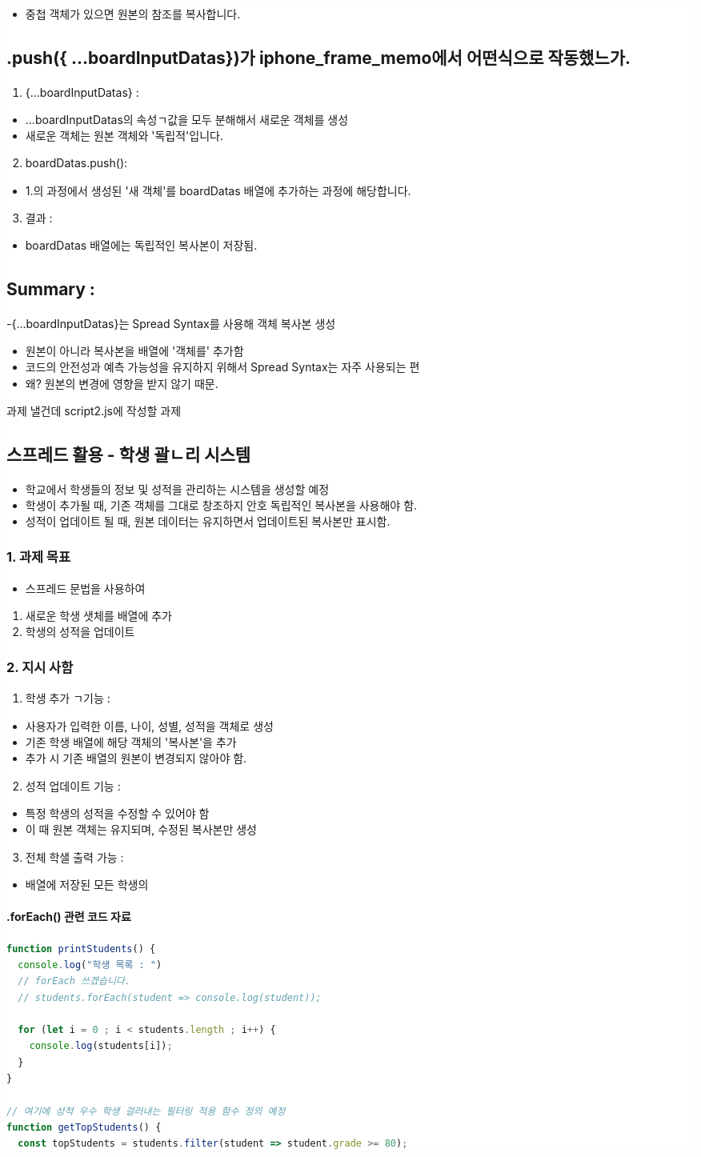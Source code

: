 - 중첩 객체가 있으면 원본의 참조를 복사합니다.

## .push({ ...boardInputDatas})가 iphone_frame_memo에서 어떤식으로 작동했느가.

1. {...boardInputDatas} :
- ...boardInputDatas의 속성ㄱ값을 모두 분해해서 새로운 객체를 생성
- 새로운 객체는 원본 객체와 '독립적'입니다.

2. boardDatas.push():
- 1.의 과정에서 생성된 '새 객체'를 boardDatas 배열에 추가하는 과정에 해당합니다.
3. 결과 :
- boardDatas 배열에는 독립적인 복사본이 저장됨.


## Summary :

-{...boardInputDatas}는 Spread Syntax를 사용해 객체 복사본 생성
- 원본이 아니라 복사본을 배열에 '객체를' 추가함
- 코드의 안전성과 예측 가능성을 유지하지 위해서 Spread Syntax는 자주 사용되는 편
- 왜? 원본의 변경에 영향을 받지 않기 때문.

과제 낼건데
script2.js에 작성할 과제

## 스프레드 활용 - 학생 괄ㄴ리 시스템

- 학교에서 학생들의 정보 및 성적을 관리하는 시스템을 생성할 예정
- 학생이 추가될 때, 기존 객체를 그대로 창조하지 안호 독립적인 복사본을 사용해야 함.
- 성적이 업데이트 될 때, 원본 데이터는 유지하면서 업데이트된 복사본만 표시함.

### 1. 과제 목표
- 스프레드 문법을 사용하여
1. 새로운 학생 샛체를 배열에 추가
2. 학생의 성적을 업데이트

### 2. 지시 사함
1. 학생 추가 ㄱ기능 :
- 사용자가 입력한 이름, 나이, 성별, 성적을 객체로 생성
- 기존 학생 배열에 해당 객체의 '복사본'을 추가
- 추가 시 기존 배열의 원본이 변경되지 않아야 함.

2. 성적 업데이트 기능 :
- 특정 학생의 성적을 수정할 수 있어야 함
- 이 때 원본 객체는 유지되며, 수정된 복사본만 생성

3. 전체 학샐 출력 가능 :
- 배열에 저장된 모든 학생의

#### .forEach() 관련 코드 자료

```js
function printStudents() {
  console.log("학생 목록 : ")
  // forEach 쓰겠습니다.
  // students.forEach(student => console.log(student));

  for (let i = 0 ; i < students.length ; i++) {
    console.log(students[i]);
  }
}

// 여기에 성적 우수 학생 걸러내는 필터링 적용 함수 정의 예정
function getTopStudents() {
  const topStudents = students.filter(student => student.grade >= 80);
```
